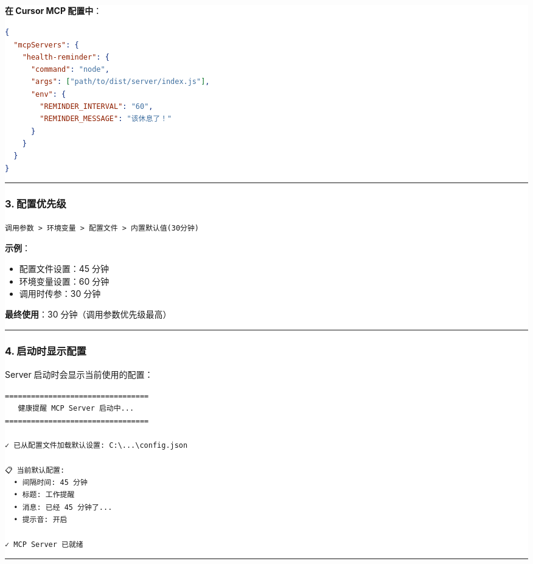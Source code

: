 **在 Cursor MCP 配置中**：
```json
{
  "mcpServers": {
    "health-reminder": {
      "command": "node",
      "args": ["path/to/dist/server/index.js"],
      "env": {
        "REMINDER_INTERVAL": "60",
        "REMINDER_MESSAGE": "该休息了！"
      }
    }
  }
}
```

---

### 3. 配置优先级

```
调用参数 > 环境变量 > 配置文件 > 内置默认值(30分钟)
```

**示例**：
- 配置文件设置：45 分钟
- 环境变量设置：60 分钟
- 调用时传参：30 分钟

**最终使用**：30 分钟（调用参数优先级最高）

---

### 4. 启动时显示配置

Server 启动时会显示当前使用的配置：

```
=================================
   健康提醒 MCP Server 启动中...
=================================

✓ 已从配置文件加载默认设置: C:\...\config.json

📋 当前默认配置:
  • 间隔时间: 45 分钟
  • 标题: 工作提醒
  • 消息: 已经 45 分钟了...
  • 提示音: 开启

✓ MCP Server 已就绪
```

---
